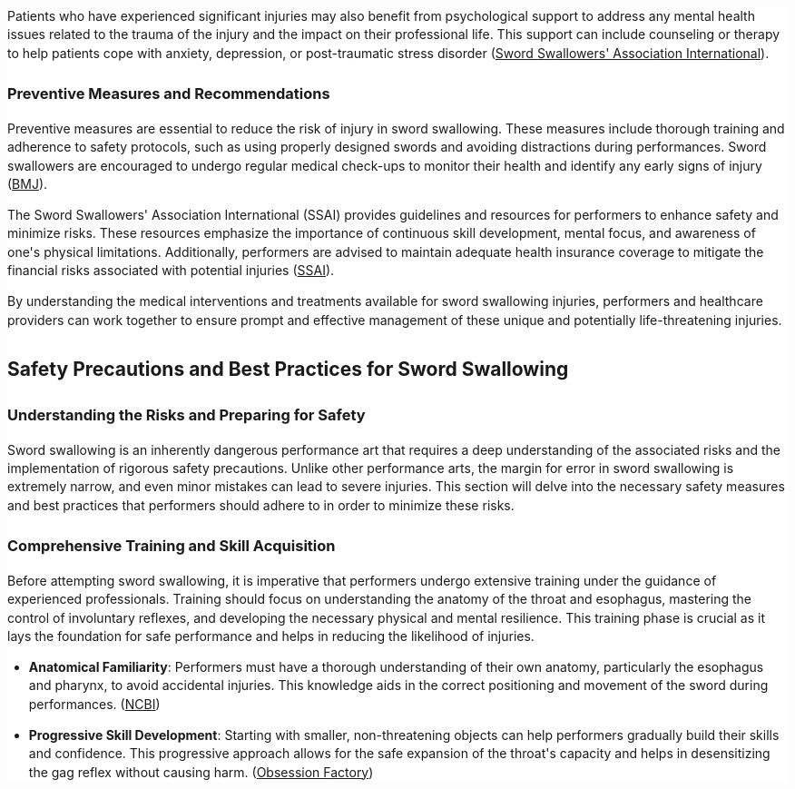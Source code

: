 Patients who have experienced significant injuries may also benefit from psychological support to address any mental health issues related to the trauma of the injury and the impact on their professional life. This support can include counseling or therapy to help patients cope with anxiety, depression, or post-traumatic stress disorder ([Sword Swallowers' Association International](http://www.swordswallow.com/faq.php)).

### Preventive Measures and Recommendations

Preventive measures are essential to reduce the risk of injury in sword swallowing. These measures include thorough training and adherence to safety protocols, such as using properly designed swords and avoiding distractions during performances. Sword swallowers are encouraged to undergo regular medical check-ups to monitor their health and identify any early signs of injury ([BMJ](https://www.bmj.com/content/333/7582/1285)).

The Sword Swallowers' Association International (SSAI) provides guidelines and resources for performers to enhance safety and minimize risks. These resources emphasize the importance of continuous skill development, mental focus, and awareness of one's physical limitations. Additionally, performers are advised to maintain adequate health insurance coverage to mitigate the financial risks associated with potential injuries ([SSAI](http://www.swordswallow.com/faq.php)).

By understanding the medical interventions and treatments available for sword swallowing injuries, performers and healthcare providers can work together to ensure prompt and effective management of these unique and potentially life-threatening injuries.

## Safety Precautions and Best Practices for Sword Swallowing

### Understanding the Risks and Preparing for Safety

Sword swallowing is an inherently dangerous performance art that requires a deep understanding of the associated risks and the implementation of rigorous safety precautions. Unlike other performance arts, the margin for error in sword swallowing is extremely narrow, and even minor mistakes can lead to severe injuries. This section will delve into the necessary safety measures and best practices that performers should adhere to in order to minimize these risks.

### Comprehensive Training and Skill Acquisition

Before attempting sword swallowing, it is imperative that performers undergo extensive training under the guidance of experienced professionals. Training should focus on understanding the anatomy of the throat and esophagus, mastering the control of involuntary reflexes, and developing the necessary physical and mental resilience. This training phase is crucial as it lays the foundation for safe performance and helps in reducing the likelihood of injuries.

- **Anatomical Familiarity**: Performers must have a thorough understanding of their own anatomy, particularly the esophagus and pharynx, to avoid accidental injuries. This knowledge aids in the correct positioning and movement of the sword during performances. ([NCBI](https://www.ncbi.nlm.nih.gov/pmc/articles/PMC1761150/))

- **Progressive Skill Development**: Starting with smaller, non-threatening objects can help performers gradually build their skills and confidence. This progressive approach allows for the safe expansion of the throat's capacity and helps in desensitizing the gag reflex without causing harm. ([Obsession Factory](https://www.obsessionfactory.com/sword-swallowing-101-techniques-training-safety/))
